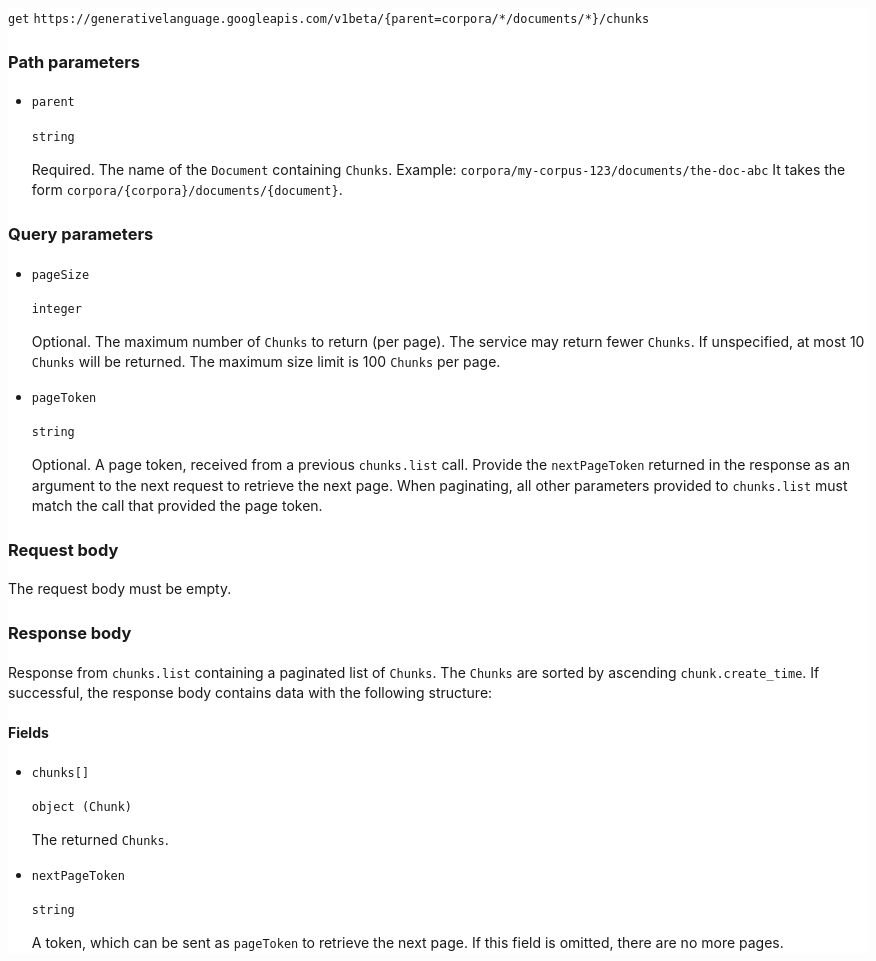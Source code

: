 `get`
`https://generativelanguage.googleapis.com/v1beta/{parent=corpora/*/documents/*}/chunks`

### Path parameters

  * `parent`

    `string`

    Required. The name of the `Document` containing `Chunks`. Example: `corpora/my-corpus-123/documents/the-doc-abc` It takes the form `corpora/{corpora}/documents/{document}`.

### Query parameters

  * `pageSize`

    `integer`

    Optional. The maximum number of `Chunks` to return (per page). The service may return fewer `Chunks`.
    If unspecified, at most 10 `Chunks` will be returned. The maximum size limit is 100 `Chunks` per page.

  * `pageToken`

    `string`

    Optional. A page token, received from a previous `chunks.list` call.
    Provide the `nextPageToken` returned in the response as an argument to the next request to retrieve the next page.
    When paginating, all other parameters provided to `chunks.list` must match the call that provided the page token.

### Request body

The request body must be empty.

### Response body

Response from `chunks.list` containing a paginated list of `Chunks`. The `Chunks` are sorted by ascending `chunk.create_time`.
If successful, the response body contains data with the following structure:

#### Fields

  * `chunks[]`

    `object (Chunk)`

    The returned `Chunks`.

  * `nextPageToken`

    `string`

    A token, which can be sent as `pageToken` to retrieve the next page. If this field is omitted, there are no more pages.
